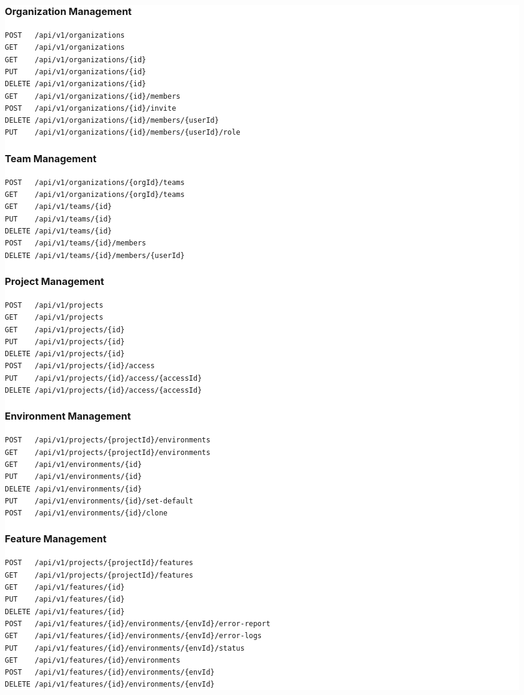 ### Organization Management
```
POST   /api/v1/organizations
GET    /api/v1/organizations
GET    /api/v1/organizations/{id}
PUT    /api/v1/organizations/{id}
DELETE /api/v1/organizations/{id}
GET    /api/v1/organizations/{id}/members
POST   /api/v1/organizations/{id}/invite
DELETE /api/v1/organizations/{id}/members/{userId}
PUT    /api/v1/organizations/{id}/members/{userId}/role
```

### Team Management
```
POST   /api/v1/organizations/{orgId}/teams
GET    /api/v1/organizations/{orgId}/teams
GET    /api/v1/teams/{id}
PUT    /api/v1/teams/{id}
DELETE /api/v1/teams/{id}
POST   /api/v1/teams/{id}/members
DELETE /api/v1/teams/{id}/members/{userId}
```

### Project Management
```
POST   /api/v1/projects
GET    /api/v1/projects
GET    /api/v1/projects/{id}
PUT    /api/v1/projects/{id}
DELETE /api/v1/projects/{id}
POST   /api/v1/projects/{id}/access
PUT    /api/v1/projects/{id}/access/{accessId}
DELETE /api/v1/projects/{id}/access/{accessId}
```

### Environment Management
```
POST   /api/v1/projects/{projectId}/environments
GET    /api/v1/projects/{projectId}/environments
GET    /api/v1/environments/{id}
PUT    /api/v1/environments/{id}
DELETE /api/v1/environments/{id}
PUT    /api/v1/environments/{id}/set-default
POST   /api/v1/environments/{id}/clone
```

### Feature Management
```
POST   /api/v1/projects/{projectId}/features
GET    /api/v1/projects/{projectId}/features
GET    /api/v1/features/{id}
PUT    /api/v1/features/{id}
DELETE /api/v1/features/{id}
POST   /api/v1/features/{id}/environments/{envId}/error-report
GET    /api/v1/features/{id}/environments/{envId}/error-logs
PUT    /api/v1/features/{id}/environments/{envId}/status
GET    /api/v1/features/{id}/environments
POST   /api/v1/features/{id}/environments/{envId}
DELETE /api/v1/features/{id}/environments/{envId}
```
